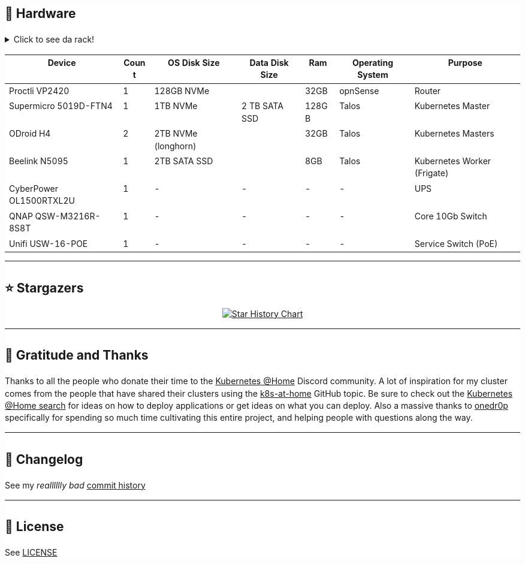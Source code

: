 ## 🔧 Hardware

<details><summary>Click to see da rack!</summary></details>

| Device                   | Count | OS Disk Size        | Data Disk Size | Ram   | Operating System | Purpose                     |
|--------------------------|-------|---------------------|----------------|-------|------------------|-----------------------------|
| Proctli VP2420           | 1     | 128GB NVMe          |                | 32GB  | opnSense         | Router                      |
| Supermicro 5019D-FTN4    | 1     | 1TB NVMe            | 2 TB SATA SSD  | 128GB | Talos            | Kubernetes Master           |
| ODroid H4                | 2     | 2TB NVMe (longhorn) |                | 32GB  | Talos            | Kubernetes Masters          |
| Beelink N5095            | 1     | 2TB SATA SSD        |                | 8GB   | Talos            | Kubernetes Worker (Frigate) |
| CyberPower  OL1500RTXL2U | 1     | -                   | -              | -     | -                | UPS                         |
| QNAP QSW-M3216R-8S8T     | 1     | -                   | -              | -     | -                | Core 10Gb Switch            |
| Unifi USW-16-POE         | 1     | -                   | -              | -     | -                | Service Switch (PoE)        |

---

## ⭐ Stargazers

<div align="center">

[![Star History Chart](https://api.star-history.com/svg?repos=bbangert/homelab-gitops&type=Date)](https://star-history.com/#bbangert/homelab-gitops&Date)

</div>

---

## 🤝 Gratitude and Thanks

Thanks to all the people who donate their time to the [Kubernetes @Home](https://discord.gg/k8s-at-home) Discord community. A lot of inspiration for my cluster comes from the people that have shared their clusters using the [k8s-at-home](https://github.com/topics/k8s-at-home) GitHub topic. Be sure to check out the [Kubernetes @Home search](https://nanne.dev/k8s-at-home-search/) for ideas on how to deploy applications or get ideas on what you can deploy. Also a massive thanks to [onedr0p](https://github.com/onedr0p/) specifically for spending so much time cultivating this entire project, and helping people with questions along the way.

---

## 📜 Changelog

See my _realllllly bad_ [commit history](https://github.com/bbangert/homelab-gitops/commits/main)

---

## 🔏 License

See [LICENSE](./LICENSE)
